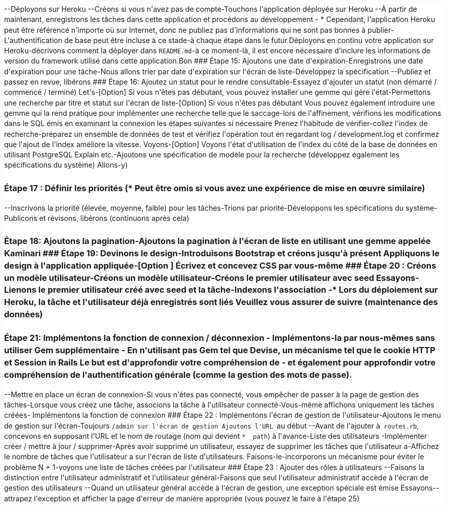 --Déployons sur Heroku --Créons si vous n'avez pas de compte-Touchons l'application déployée sur Heroku --À partir de maintenant, enregistrons les tâches dans cette application et procédons au développement - * Cependant, l'application Heroku peut être référencé n'importe où sur Internet, donc ne publiez pas d'informations qui ne sont pas bonnes à publier-L'authentification de base peut être incluse à ce stade-à chaque étape dans le futur.Déployons en continu votre application sur Heroku-décrivons comment la déployer dans `README.md`-à ce moment-là, il est encore nécessaire d'inclure les informations de version du framework utilisé dans cette application.Bon ### Étape 15: Ajoutons une date d'expiration-Enregistrons une date d'expiration pour une tâche-Nous allons trier par date d'expiration sur l'écran de liste-Développez la spécification --Publiez et passez en revue, libérons ### Étape 16: Ajoutez un statut pour le rendre consultable-Essayez d'ajouter un statut (non démarré / commencé / terminé) Let's-[Option] Si vous n'êtes pas débutant, vous pouvez installer une gemme qui gère l'état-Permettons une recherche par titre et statut sur l'écran de liste-[Option] Si vous n'êtes pas débutant Vous pouvez également introduire une gemme qui la rend pratique pour implémenter une recherche telle que le saccage-lors de l'affinement, vérifions les modifications dans le SQL émis en examinant la connexion les étapes suivantes si nécessaire Prenez l'habitude de vérifier-collez l'index de recherche-préparez un ensemble de données de test et vérifiez l'opération tout en regardant log / development.log et confirmez que l'ajout de l'index améliore la vitesse. Voyons-[Option] Voyons l'état d'utilisation de l'index du côté de la base de données en utilisant PostgreSQL Explain etc.-Ajoutons une spécification de modèle pour la recherche (développez également les spécifications du système) Allons-y)

### Étape 17 : Définir les priorités (* Peut être omis si vous avez une expérience de mise en œuvre similaire)

--Inscrivons la priorité (élevée, moyenne, faible) pour les tâches-Trions par priorité-Développons les spécifications du système-Publicons et révisons, libérons (continuons après cela)

### Étape 18: Ajoutons la pagination-Ajoutons la pagination à l'écran de liste en utilisant une gemme appelée Kaminari ### Étape 19: Devinons le design-Introduisons Bootstrap et créons jusqu'à présent Appliquons le design à l'application appliquée-[Option ] Écrivez et concevez CSS par vous-même ### Étape 20 : Créons un modèle utilisateur-Créons un modèle utilisateur-Créons le premier utilisateur avec seed Essayons-Lienons le premier utilisateur créé avec seed et la tâche-Indexons l'association -* Lors du déploiement sur Heroku, la tâche et l'utilisateur déjà enregistrés sont liés Veuillez vous assurer de suivre (maintenance des données)

### Étape 21: Implémentons la fonction de connexion / déconnexion - Implémentons-la par nous-mêmes sans utiliser Gem supplémentaire - En n'utilisant pas Gem tel que Devise, un mécanisme tel que le cookie HTTP et Session in Rails Le but est d'approfondir votre compréhension de - et également pour approfondir votre compréhension de l'authentification générale (comme la gestion des mots de passe).
--Mettre en place un écran de connexion-Si vous n'êtes pas connecté, vous empêcher de passer à la page de gestion des tâches-Lorsque vous créez une tâche, associons la tâche à l'utilisateur connecté-Vous-même affichons uniquement les tâches créées- Implémentons la fonction de connexion ### Étape 22 : Implémentons l'écran de gestion de l'utilisateur-Ajoutons le menu de gestion sur l'écran-Toujours `/admin sur l'écran de gestion Ajoutons l'URL `au début --Avant de l'ajouter à` routes.rb`, concevons en supposant l'URL et le nom de routage (nom qui devient `* _path`) à l'avance-Liste des utilisateurs -Implémenter créer / mettre à jour / supprimer-Après avoir supprimé un utilisateur, essayez de supprimer les tâches que l'utilisateur a-Affichez le nombre de tâches que l'utilisateur a sur l'écran de liste d'utilisateurs. Faisons-le-incorporons un mécanisme pour éviter le problème N + 1-voyons une liste de tâches créées par l'utilisateur ### Étape 23 : Ajouter des rôles à utilisateurs --Faisons la distinction entre l'utilisateur administratif et l'utilisateur général-Faisons que seul l'utilisateur administratif accède à l'écran de gestion des utilisateurs --Quand un utilisateur général accède à l'écran de gestion, une exception spéciale est émise Essayons--attrapez l'exception et afficher la page d'erreur de manière appropriée (vous pouvez le faire à l'étape 25)